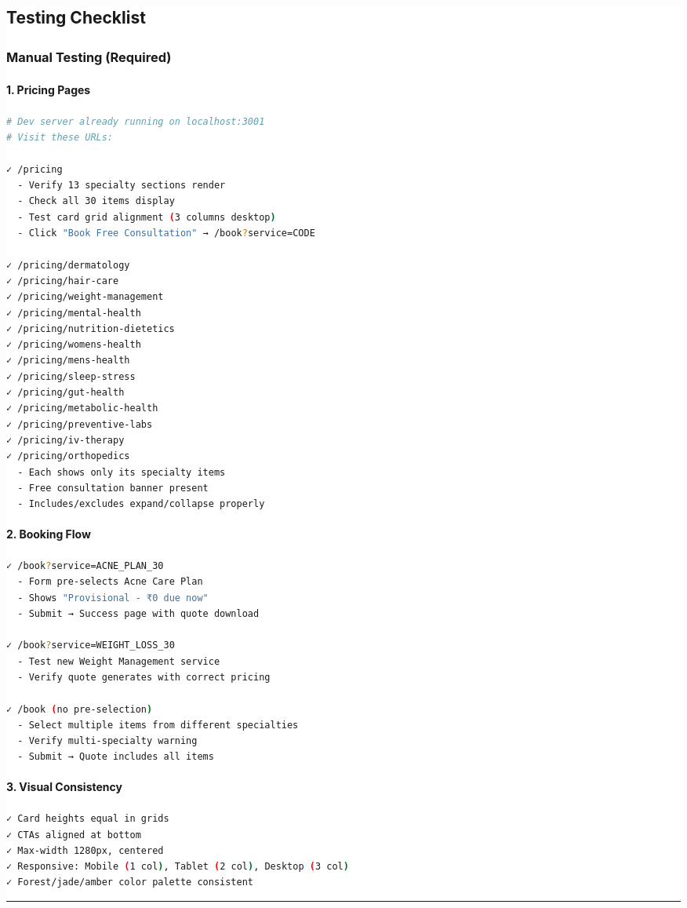 
## Testing Checklist

### **Manual Testing (Required)**

#### **1. Pricing Pages**
```bash
# Dev server already running on localhost:3001
# Visit these URLs:

✓ /pricing
  - Verify 13 specialty sections render
  - Check all 30 items display
  - Test card grid alignment (3 columns desktop)
  - Click "Book Free Consultation" → /book?service=CODE

✓ /pricing/dermatology
✓ /pricing/hair-care
✓ /pricing/weight-management
✓ /pricing/mental-health
✓ /pricing/nutrition-dietetics
✓ /pricing/womens-health
✓ /pricing/mens-health
✓ /pricing/sleep-stress
✓ /pricing/gut-health
✓ /pricing/metabolic-health
✓ /pricing/preventive-labs
✓ /pricing/iv-therapy
✓ /pricing/orthopedics
  - Each shows only its specialty items
  - Free consultation banner present
  - Includes/excludes expand/collapse properly
```

#### **2. Booking Flow**
```bash
✓ /book?service=ACNE_PLAN_30
  - Form pre-selects Acne Care Plan
  - Shows "Provisional - ₹0 due now"
  - Submit → Success page with quote download

✓ /book?service=WEIGHT_LOSS_30
  - Test new Weight Management service
  - Verify quote generates with correct pricing

✓ /book (no pre-selection)
  - Select multiple items from different specialties
  - Verify multi-specialty warning
  - Submit → Quote includes all items
```

#### **3. Visual Consistency**
```bash
✓ Card heights equal in grids
✓ CTAs aligned at bottom
✓ Max-width 1280px, centered
✓ Responsive: Mobile (1 col), Tablet (2 col), Desktop (3 col)
✓ Forest/jade/amber color palette consistent
```

---